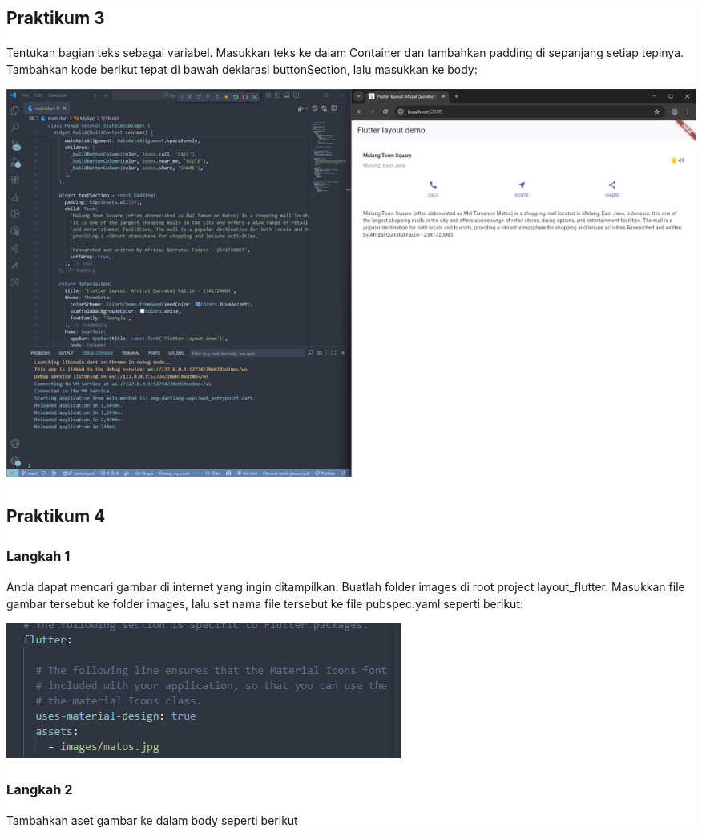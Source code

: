 ## Praktikum 3
Tentukan bagian teks sebagai variabel. Masukkan teks ke dalam Container dan tambahkan padding di sepanjang setiap tepinya. Tambahkan kode berikut tepat di bawah deklarasi buttonSection, lalu masukkan ke body:

![3-1](img/Praktikum3.png)

## Praktikum 4
### Langkah 1
Anda dapat mencari gambar di internet yang ingin ditampilkan. Buatlah folder images di root project layout_flutter. Masukkan file gambar tersebut ke folder images, lalu set nama file tersebut ke file pubspec.yaml seperti berikut:

![4-1](img/Praktikum4/Langkah1.png)

### Langkah 2
Tambahkan aset gambar ke dalam body seperti berikut

